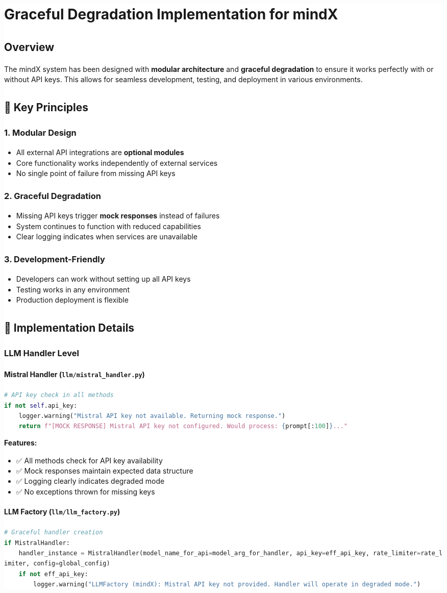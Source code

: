 # Graceful Degradation Implementation for mindX

## Overview

The mindX system has been designed with **modular architecture** and **graceful degradation** to ensure it works perfectly with or without API keys. This allows for seamless development, testing, and deployment in various environments.

## 🎯 Key Principles

### 1. **Modular Design**
- All external API integrations are **optional modules**
- Core functionality works independently of external services
- No single point of failure from missing API keys

### 2. **Graceful Degradation**
- Missing API keys trigger **mock responses** instead of failures
- System continues to function with reduced capabilities
- Clear logging indicates when services are unavailable

### 3. **Development-Friendly**
- Developers can work without setting up all API keys
- Testing works in any environment
- Production deployment is flexible

## 🔧 Implementation Details

### LLM Handler Level

#### Mistral Handler (`llm/mistral_handler.py`)
```python
# API key check in all methods
if not self.api_key:
    logger.warning("Mistral API key not available. Returning mock response.")
    return f"[MOCK RESPONSE] Mistral API key not configured. Would process: {prompt[:100]}..."
```

**Features:**
- ✅ All methods check for API key availability
- ✅ Mock responses maintain expected data structure
- ✅ Logging clearly indicates degraded mode
- ✅ No exceptions thrown for missing keys

#### LLM Factory (`llm/llm_factory.py`)
```python
# Graceful handler creation
if MistralHandler: 
    handler_instance = MistralHandler(model_name_for_api=model_arg_for_handler, api_key=eff_api_key, rate_limiter=rate_limiter, config=global_config)
    if not eff_api_key:
        logger.warning("LLMFactory (mindX): Mistral API key not provided. Handler will operate in degraded mode.")
```
